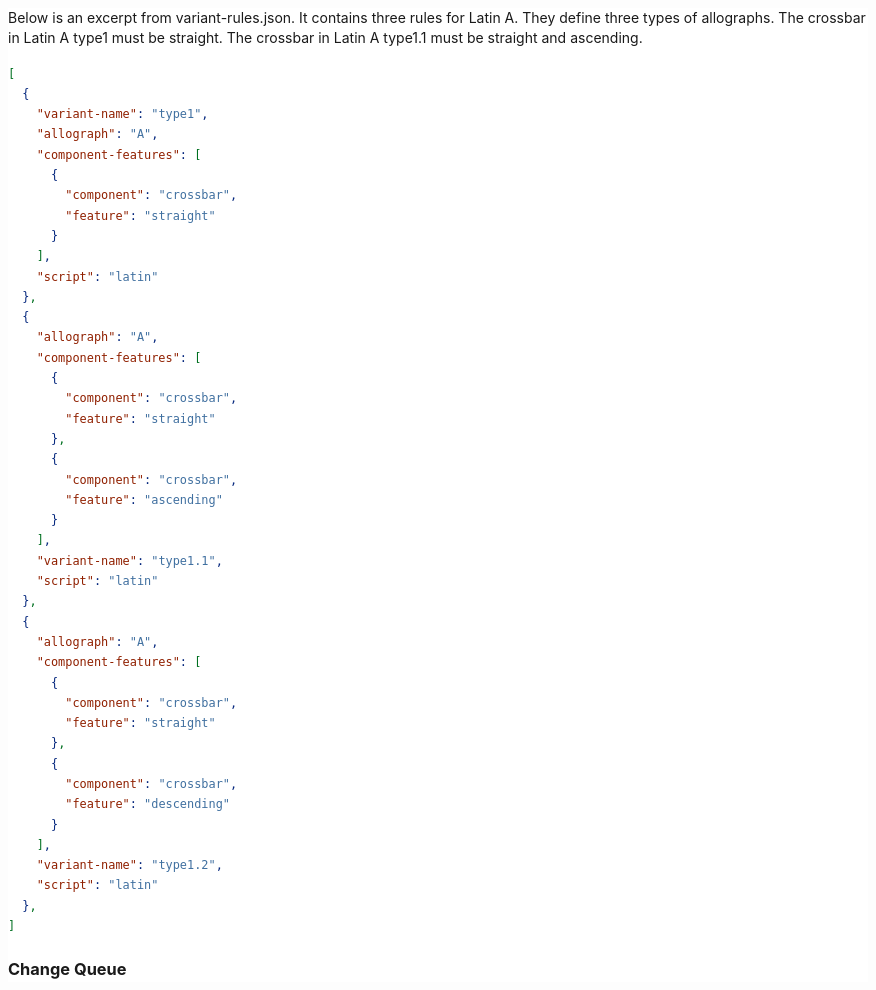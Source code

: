Below is an excerpt from variant-rules.json. It contains three rules for
Latin A. They define three types of allographs. The crossbar in Latin A
type1 must be straight. The crossbar in Latin A type1.1 must be straight
and ascending.

```json
[
  {
    "variant-name": "type1",
    "allograph": "A",
    "component-features": [
      {
        "component": "crossbar",
        "feature": "straight"
      }
    ],
    "script": "latin"
  },
  {
    "allograph": "A",
    "component-features": [
      {
        "component": "crossbar",
        "feature": "straight"
      },
      {
        "component": "crossbar",
        "feature": "ascending"
      }
    ],
    "variant-name": "type1.1",
    "script": "latin"
  },
  {
    "allograph": "A",
    "component-features": [
      {
        "component": "crossbar",
        "feature": "straight"
      },
      {
        "component": "crossbar",
        "feature": "descending"
      }
    ],
    "variant-name": "type1.2",
    "script": "latin"
  },
]
```

### Change Queue
